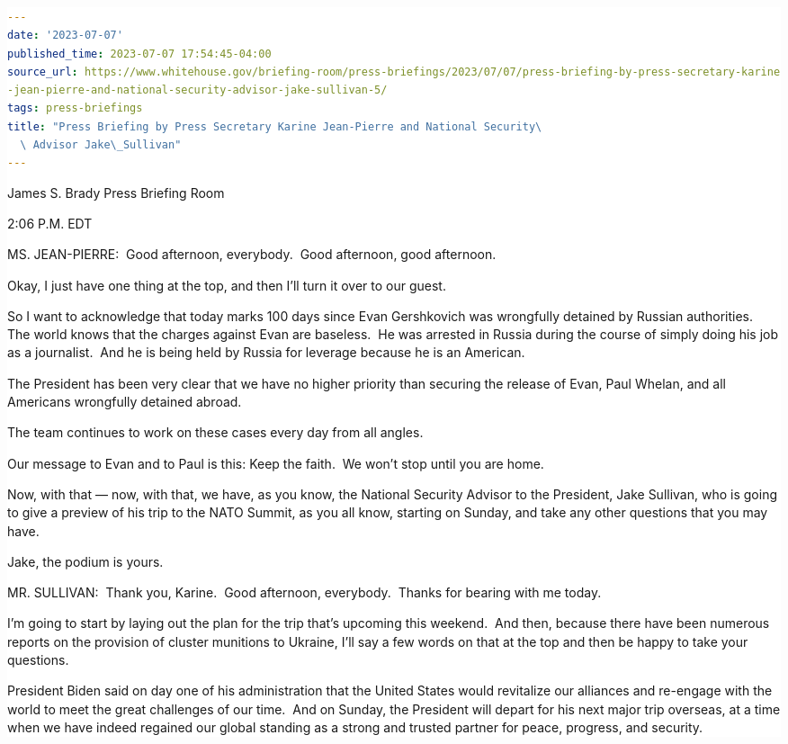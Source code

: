 ```yaml
---
date: '2023-07-07'
published_time: 2023-07-07 17:54:45-04:00
source_url: https://www.whitehouse.gov/briefing-room/press-briefings/2023/07/07/press-briefing-by-press-secretary-karine-jean-pierre-and-national-security-advisor-jake-sullivan-5/
tags: press-briefings
title: "Press Briefing by Press Secretary Karine Jean-Pierre and National Security\
  \ Advisor Jake\_Sullivan"
---
```

 
James S. Brady Press Briefing Room

2:06 P.M. EDT

MS. JEAN-PIERRE:  Good afternoon, everybody.  Good afternoon, good
afternoon.

Okay, I just have one thing at the top, and then I’ll turn it over to
our guest.

So I want to acknowledge that today marks 100 days since Evan
Gershkovich was wrongfully detained by Russian authorities.  The world
knows that the charges against Evan are baseless.  He was arrested in
Russia during the course of simply doing his job as a journalist.  And
he is being held by Russia for leverage because he is an American.

The President has been very clear that we have no higher priority than
securing the release of Evan, Paul Whelan, and all Americans wrongfully
detained abroad.

The team continues to work on these cases every day from all angles. 

Our message to Evan and to Paul is this: Keep the faith.  We won’t stop
until you are home.

Now, with that — now, with that, we have, as you know, the National
Security Advisor to the President, Jake Sullivan, who is going to give a
preview of his trip to the NATO Summit, as you all know, starting on
Sunday, and take any other questions that you may have.

Jake, the podium is yours.

MR. SULLIVAN:  Thank you, Karine.  Good afternoon, everybody.  Thanks
for bearing with me today. 

I’m going to start by laying out the plan for the trip that’s upcoming
this weekend.  And then, because there have been numerous reports on the
provision of cluster munitions to Ukraine, I’ll say a few words on that
at the top and then be happy to take your questions.

President Biden said on day one of his administration that the United
States would revitalize our alliances and re-engage with the world to
meet the great challenges of our time.  And on Sunday, the President
will depart for his next major trip overseas, at a time when we have
indeed regained our global standing as a strong and trusted partner for
peace, progress, and security. 
